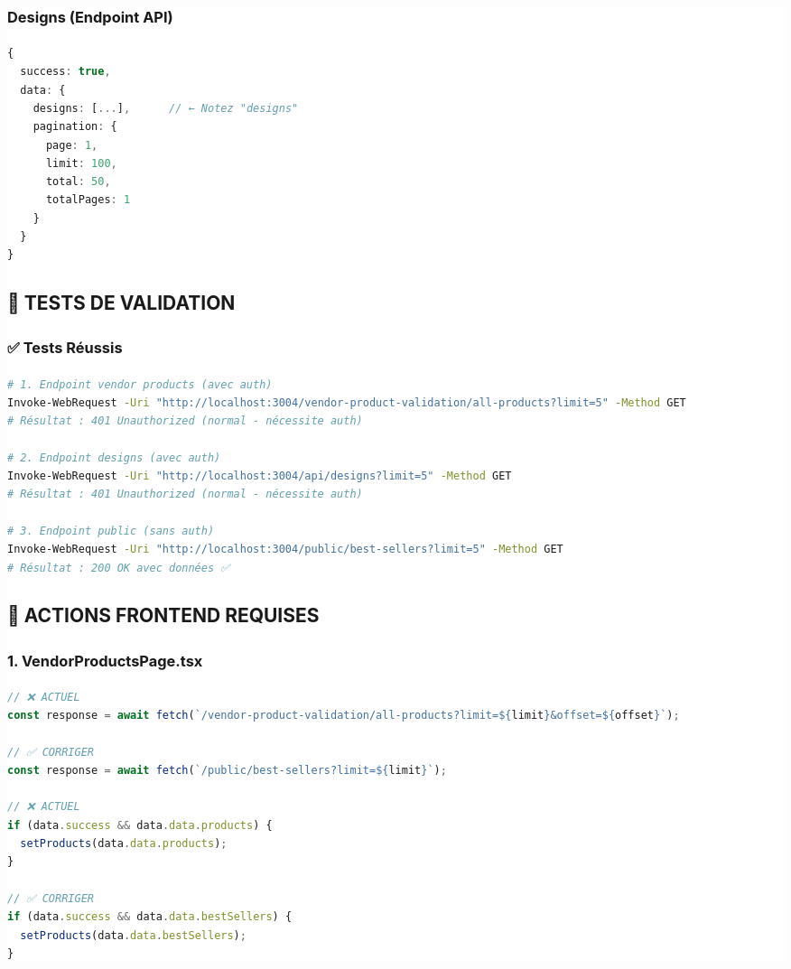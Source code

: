 ### **Designs (Endpoint API)**
```typescript
{
  success: true,
  data: {
    designs: [...],      // ← Notez "designs"
    pagination: {
      page: 1,
      limit: 100,
      total: 50,
      totalPages: 1
    }
  }
}
```

## 🧪 **TESTS DE VALIDATION**

### **✅ Tests Réussis**

```bash
# 1. Endpoint vendor products (avec auth)
Invoke-WebRequest -Uri "http://localhost:3004/vendor-product-validation/all-products?limit=5" -Method GET
# Résultat : 401 Unauthorized (normal - nécessite auth)

# 2. Endpoint designs (avec auth)
Invoke-WebRequest -Uri "http://localhost:3004/api/designs?limit=5" -Method GET
# Résultat : 401 Unauthorized (normal - nécessite auth)

# 3. Endpoint public (sans auth)
Invoke-WebRequest -Uri "http://localhost:3004/public/best-sellers?limit=5" -Method GET
# Résultat : 200 OK avec données ✅
```

## 🎯 **ACTIONS FRONTEND REQUISES**

### **1. VendorProductsPage.tsx**
```typescript
// ❌ ACTUEL
const response = await fetch(`/vendor-product-validation/all-products?limit=${limit}&offset=${offset}`);

// ✅ CORRIGER
const response = await fetch(`/public/best-sellers?limit=${limit}`);

// ❌ ACTUEL
if (data.success && data.data.products) {
  setProducts(data.data.products);
}

// ✅ CORRIGER
if (data.success && data.data.bestSellers) {
  setProducts(data.data.bestSellers);
}
```
